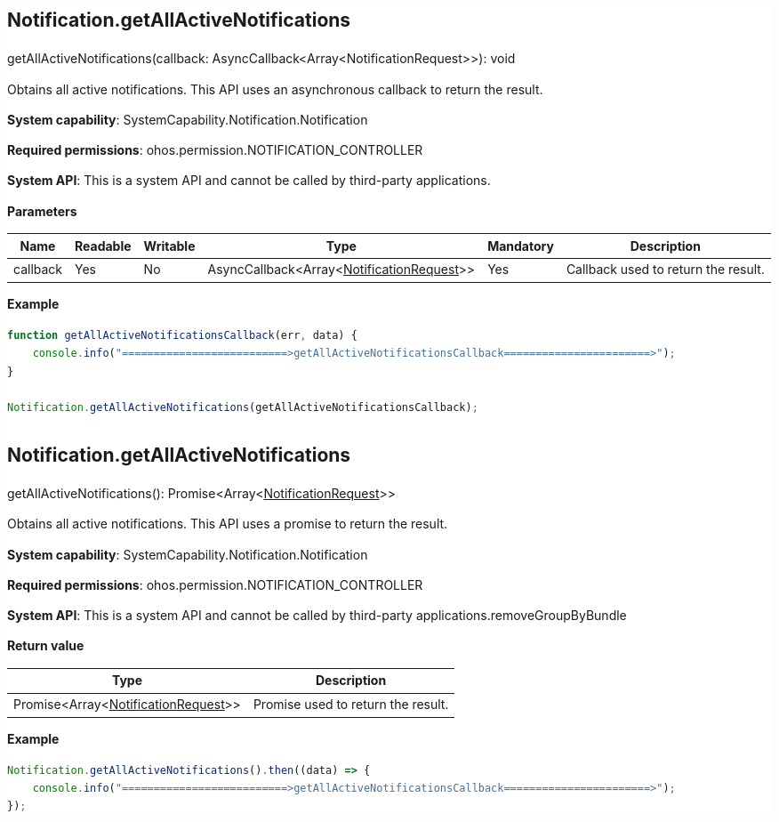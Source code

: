 
## Notification.getAllActiveNotifications

getAllActiveNotifications(callback: AsyncCallback<Array\<NotificationRequest\>>): void

Obtains all active notifications. This API uses an asynchronous callback to return the result.

**System capability**: SystemCapability.Notification.Notification

**Required permissions**: ohos.permission.NOTIFICATION_CONTROLLER

**System API**: This is a system API and cannot be called by third-party applications.

**Parameters**

| Name    | Readable| Writable| Type                                                        | Mandatory| Description                |
| -------- | ---- | --- | ------------------------------------------------------------ | ---- | -------------------- |
| callback | Yes  | No | AsyncCallback<Array\<[NotificationRequest](#notificationrequest)\>> | Yes  | Callback used to return the result.|

**Example**

```js
function getAllActiveNotificationsCallback(err, data) {
	console.info("==========================>getAllActiveNotificationsCallback=======================>");
}

Notification.getAllActiveNotifications(getAllActiveNotificationsCallback);
```



## Notification.getAllActiveNotifications

getAllActiveNotifications(): Promise\<Array\<[NotificationRequest](#notificationrequest)\>\>

Obtains all active notifications. This API uses a promise to return the result.

**System capability**: SystemCapability.Notification.Notification

**Required permissions**: ohos.permission.NOTIFICATION_CONTROLLER

**System API**: This is a system API and cannot be called by third-party applications.removeGroupByBundle

**Return value**

| Type                                                       | Description                                                        |
| ----------------------------------------------------------- | ------------------------------------------------------------ |
| Promise\<Array\<[NotificationRequest](#notificationrequest)\>\> | Promise used to return the result.|

**Example**

```js
Notification.getAllActiveNotifications().then((data) => {
	console.info("==========================>getAllActiveNotificationsCallback=======================>");
});
```
